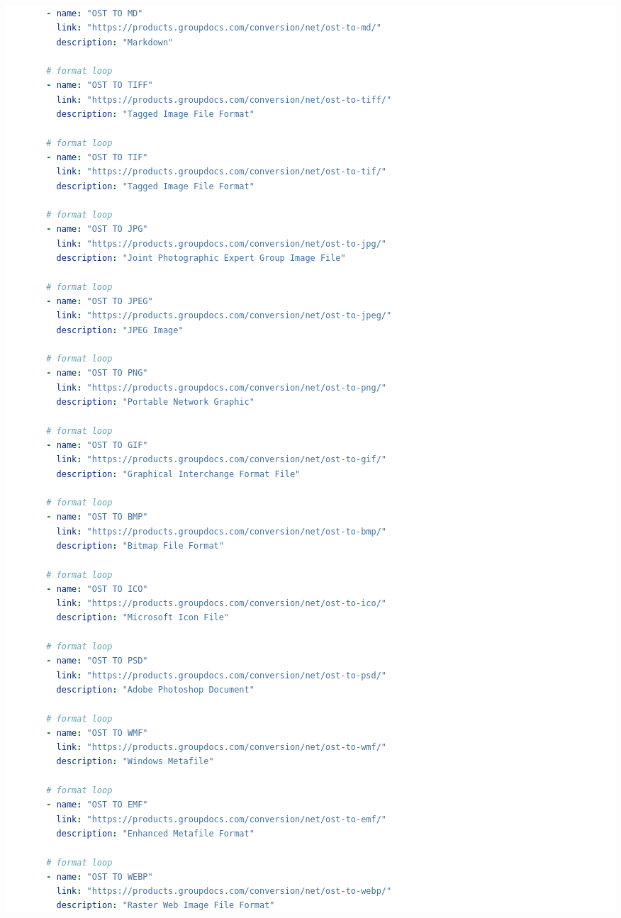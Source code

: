 ```yaml
        - name: "OST TO MD"
          link: "https://products.groupdocs.com/conversion/net/ost-to-md/"
          description: "Markdown"

        # format loop
        - name: "OST TO TIFF"
          link: "https://products.groupdocs.com/conversion/net/ost-to-tiff/"
          description: "Tagged Image File Format"

        # format loop
        - name: "OST TO TIF"
          link: "https://products.groupdocs.com/conversion/net/ost-to-tif/"
          description: "Tagged Image File Format"

        # format loop
        - name: "OST TO JPG"
          link: "https://products.groupdocs.com/conversion/net/ost-to-jpg/"
          description: "Joint Photographic Expert Group Image File"

        # format loop
        - name: "OST TO JPEG"
          link: "https://products.groupdocs.com/conversion/net/ost-to-jpeg/"
          description: "JPEG Image"

        # format loop
        - name: "OST TO PNG"
          link: "https://products.groupdocs.com/conversion/net/ost-to-png/"
          description: "Portable Network Graphic"

        # format loop
        - name: "OST TO GIF"
          link: "https://products.groupdocs.com/conversion/net/ost-to-gif/"
          description: "Graphical Interchange Format File"

        # format loop
        - name: "OST TO BMP"
          link: "https://products.groupdocs.com/conversion/net/ost-to-bmp/"
          description: "Bitmap File Format"

        # format loop
        - name: "OST TO ICO"
          link: "https://products.groupdocs.com/conversion/net/ost-to-ico/"
          description: "Microsoft Icon File"

        # format loop
        - name: "OST TO PSD"
          link: "https://products.groupdocs.com/conversion/net/ost-to-psd/"
          description: "Adobe Photoshop Document"

        # format loop
        - name: "OST TO WMF"
          link: "https://products.groupdocs.com/conversion/net/ost-to-wmf/"
          description: "Windows Metafile"

        # format loop
        - name: "OST TO EMF"
          link: "https://products.groupdocs.com/conversion/net/ost-to-emf/"
          description: "Enhanced Metafile Format"

        # format loop
        - name: "OST TO WEBP"
          link: "https://products.groupdocs.com/conversion/net/ost-to-webp/"
          description: "Raster Web Image File Format"
```